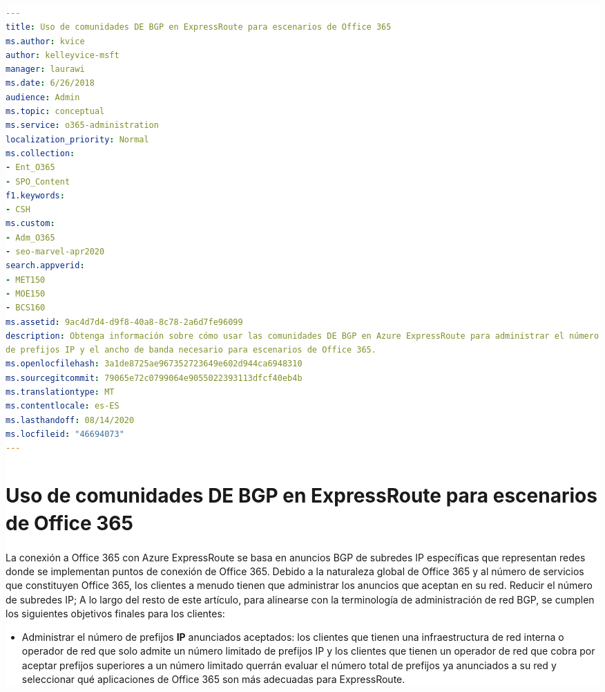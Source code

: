 ```yaml
---
title: Uso de comunidades DE BGP en ExpressRoute para escenarios de Office 365
ms.author: kvice
author: kelleyvice-msft
manager: laurawi
ms.date: 6/26/2018
audience: Admin
ms.topic: conceptual
ms.service: o365-administration
localization_priority: Normal
ms.collection:
- Ent_O365
- SPO_Content
f1.keywords:
- CSH
ms.custom:
- Adm_O365
- seo-marvel-apr2020
search.appverid:
- MET150
- MOE150
- BCS160
ms.assetid: 9ac4d7d4-d9f8-40a8-8c78-2a6d7fe96099
description: Obtenga información sobre cómo usar las comunidades DE BGP en Azure ExpressRoute para administrar el número de prefijos IP y el ancho de banda necesario para escenarios de Office 365.
ms.openlocfilehash: 3a1de8725ae967352723649e602d944ca6948310
ms.sourcegitcommit: 79065e72c0799064e9055022393113dfcf40eb4b
ms.translationtype: MT
ms.contentlocale: es-ES
ms.lasthandoff: 08/14/2020
ms.locfileid: "46694073"
---
```

# <a name="using-bgp-communities-in-expressroute-for-office-365-scenarios"></a>Uso de comunidades DE BGP en ExpressRoute para escenarios de Office 365

La conexión a Office 365 con Azure ExpressRoute se basa en anuncios BGP de subredes IP específicas que representan redes donde se implementan puntos de conexión de Office 365. Debido a la naturaleza global de Office 365 y al número de servicios que constituyen Office 365, los clientes a menudo tienen que administrar los anuncios que aceptan en su red. Reducir el número de subredes IP; A lo largo del resto de este artículo, para alinearse con la terminología de administración de red BGP, se cumplen los siguientes objetivos finales para los clientes:
  
- Administrar el número de prefijos **IP** anunciados aceptados: los clientes que tienen una infraestructura de red interna o operador de red que solo admite un número limitado de prefijos IP y los clientes que tienen un operador de red que cobra por aceptar prefijos superiores a un número limitado querrán evaluar el número total de prefijos ya anunciados a su red y seleccionar qué aplicaciones de Office 365 son más adecuadas para ExpressRoute.
